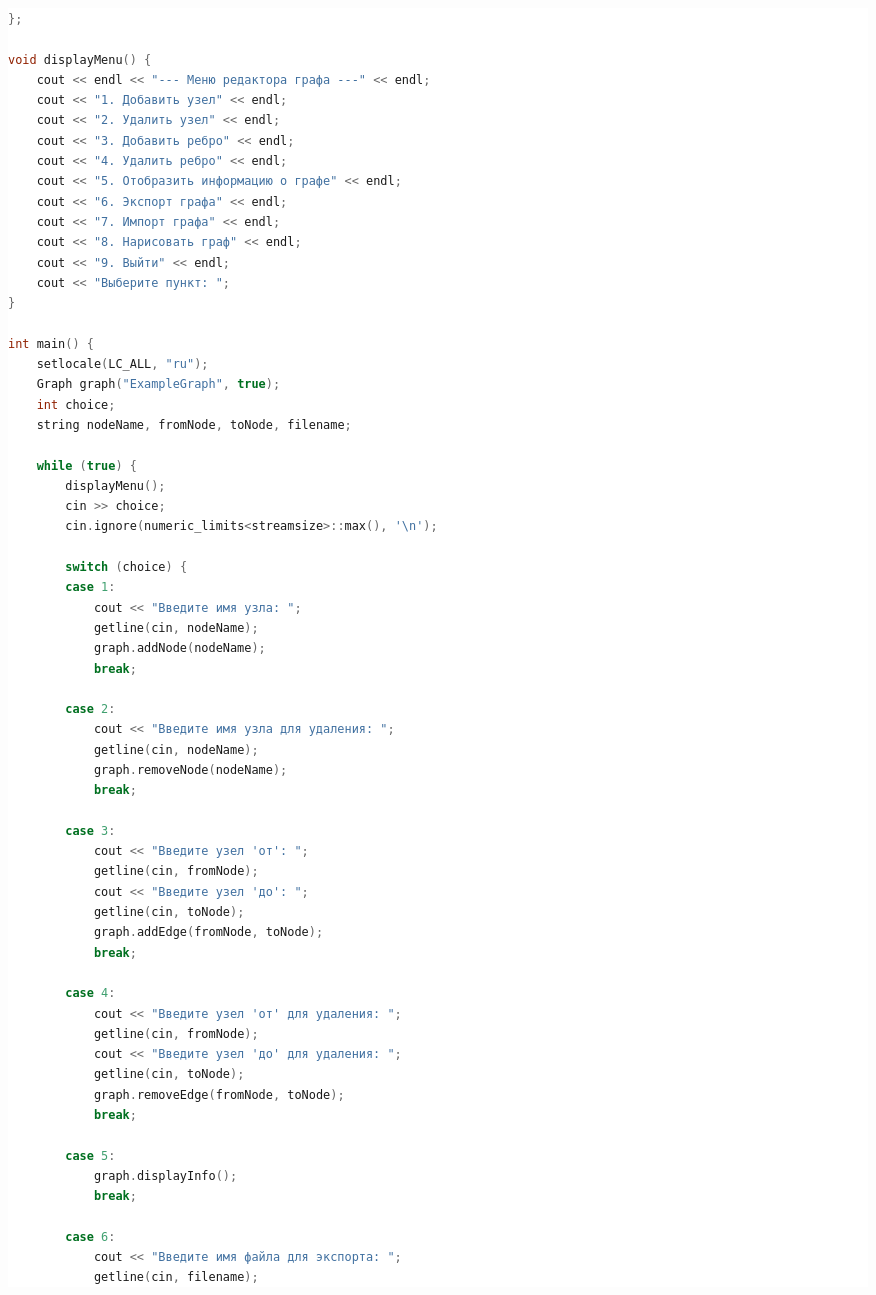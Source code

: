 ```cpp
};

void displayMenu() {
    cout << endl << "--- Меню редактора графа ---" << endl;
    cout << "1. Добавить узел" << endl;
    cout << "2. Удалить узел" << endl;
    cout << "3. Добавить ребро" << endl;
    cout << "4. Удалить ребро" << endl;
    cout << "5. Отобразить информацию о графе" << endl;
    cout << "6. Экспорт графа" << endl;
    cout << "7. Импорт графа" << endl;
    cout << "8. Нарисовать граф" << endl;
    cout << "9. Выйти" << endl;
    cout << "Выберите пункт: ";
}

int main() {
    setlocale(LC_ALL, "ru");
    Graph graph("ExampleGraph", true);
    int choice;
    string nodeName, fromNode, toNode, filename;

    while (true) {
        displayMenu();
        cin >> choice;
        cin.ignore(numeric_limits<streamsize>::max(), '\n');

        switch (choice) {
        case 1:
            cout << "Введите имя узла: ";
            getline(cin, nodeName);
            graph.addNode(nodeName);
            break;

        case 2:
            cout << "Введите имя узла для удаления: ";
            getline(cin, nodeName);
            graph.removeNode(nodeName);
            break;

        case 3:
            cout << "Введите узел 'от': ";
            getline(cin, fromNode);
            cout << "Введите узел 'до': ";
            getline(cin, toNode);
            graph.addEdge(fromNode, toNode);
            break;

        case 4:
            cout << "Введите узел 'от' для удаления: ";
            getline(cin, fromNode);
            cout << "Введите узел 'до' для удаления: ";
            getline(cin, toNode);
            graph.removeEdge(fromNode, toNode);
            break;

        case 5:
            graph.displayInfo();
            break;

        case 6:
            cout << "Введите имя файла для экспорта: ";
            getline(cin, filename);
```